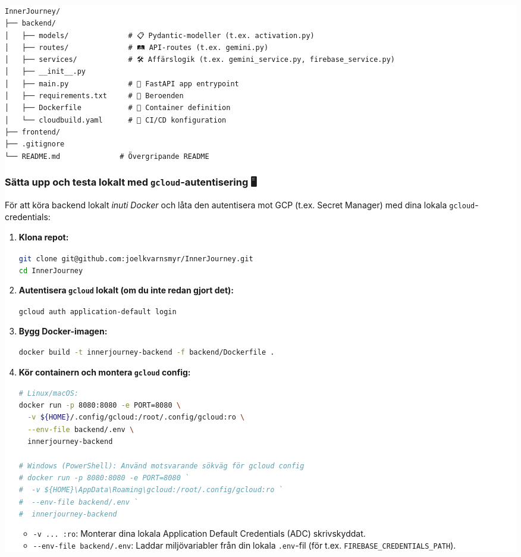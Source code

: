 ```text
InnerJourney/
├── backend/
│   ├── models/              # 📋 Pydantic-modeller (t.ex. activation.py)
│   ├── routes/              # 🛤️ API-routes (t.ex. gemini.py)
│   ├── services/            # 🛠️ Affärslogik (t.ex. gemini_service.py, firebase_service.py)
│   ├── __init__.py
│   ├── main.py              # 🏁 FastAPI app entrypoint
│   ├── requirements.txt     # 📜 Beroenden
│   ├── Dockerfile           # 🐳 Container definition
│   └── cloudbuild.yaml      # 🔧 CI/CD konfiguration
├── frontend/
├── .gitignore
└── README.md              # Övergripande README
```

### Sätta upp och testa lokalt med `gcloud`-autentisering 🖥️

För att köra backend lokalt *inuti Docker* och låta den autentisera mot GCP (t.ex. Secret Manager) med dina lokala `gcloud`-credentials:

1.  **Klona repot:**
    ```bash
    git clone git@github.com:joelkvarnsmyr/InnerJourney.git
    cd InnerJourney
    ```
2.  **Autentisera `gcloud` lokalt (om du inte redan gjort det):**
    ```bash
    gcloud auth application-default login
    ```
3.  **Bygg Docker-imagen:**
    ```bash
    docker build -t innerjourney-backend -f backend/Dockerfile .
    ```
4.  **Kör containern och montera `gcloud` config:**
    ```bash
    # Linux/macOS:
    docker run -p 8080:8080 -e PORT=8080 \
      -v ${HOME}/.config/gcloud:/root/.config/gcloud:ro \
      --env-file backend/.env \
      innerjourney-backend

    # Windows (PowerShell): Använd motsvarande sökväg för gcloud config
    # docker run -p 8080:8080 -e PORT=8080 `
    #  -v ${HOME}\AppData\Roaming\gcloud:/root/.config/gcloud:ro `
    #  --env-file backend/.env `
    #  innerjourney-backend
    ```
    *   `-v ... :ro`: Monterar dina lokala Application Default Credentials (ADC) skrivskyddat.
    *   `--env-file backend/.env`: Laddar miljövariabler från din lokala `.env`-fil (för t.ex. `FIREBASE_CREDENTIALS_PATH`).
